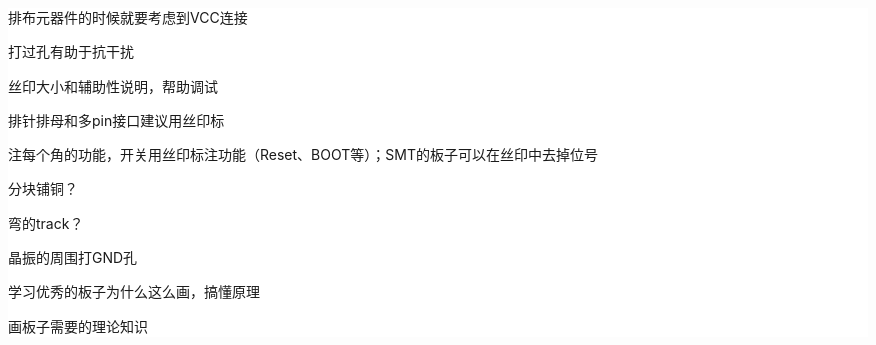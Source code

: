 排布元器件的时候就要考虑到VCC连接

打过孔有助于抗干扰

丝印大小和辅助性说明，帮助调试

排针排母和多pin接口建议用丝印标

注每个角的功能，开关用丝印标注功能（Reset、BOOT等）；SMT的板子可以在丝印中去掉位号

分块铺铜？

弯的track？

晶振的周围打GND孔

学习优秀的板子为什么这么画，搞懂原理

画板子需要的理论知识

